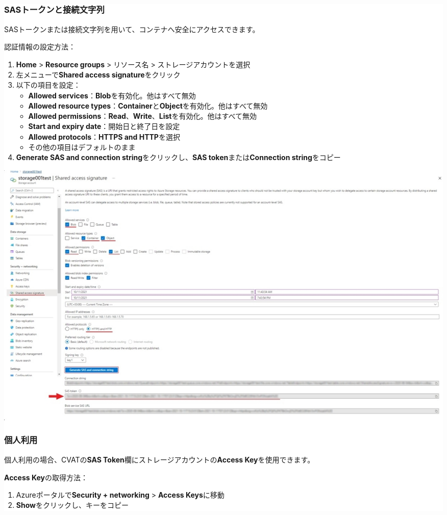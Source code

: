 ### SASトークンと接続文字列

SASトークンまたは接続文字列を用いて、コンテナへ安全にアクセスできます。

認証情報の設定方法：

1. **Home** > **Resource groups** > リソース名 > ストレージアカウントを選択
2. 左メニューで**Shared access signature**をクリック
3. 以下の項目を設定：
   - **Allowed services**：**Blob**を有効化。他はすべて無効
   - **Allowed resource types**：**Container**と**Object**を有効化。他はすべて無効
   - **Allowed permissions**：**Read**、**Write**、**List**を有効化。他はすべて無効
   - **Start and expiry date**：開始日と終了日を設定
   - **Allowed protocols**：**HTTPS and HTTP**を選択
   - その他の項目はデフォルトのまま
4. **Generate SAS and connection string**をクリックし、**SAS token**または**Connection string**をコピー

![](./images/azure_blob_container_tutorial3.jpg)

### 個人利用

個人利用の場合、CVATの**SAS Token**欄にストレージアカウントの**Access Key**を使用できます。

**Access Key**の取得方法：

1. Azureポータルで**Security + networking** > **Access Keys**に移動
2. **Show**をクリックし、キーをコピー
